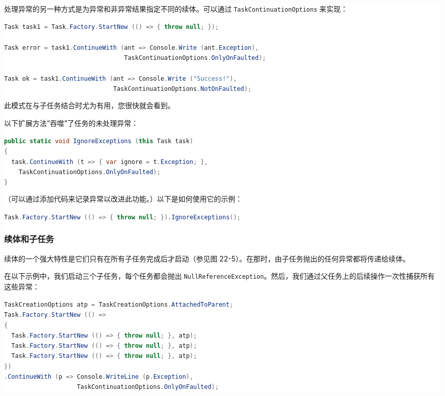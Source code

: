 处理异常的另一种方式是为异常和非异常结果指定不同的续体。可以通过 `TaskContinuationOptions` 来实现：

```cs
Task task1 = Task.Factory.StartNew (() => { throw null; });

Task error = task1.ContinueWith (ant => Console.Write (ant.Exception),
                                 TaskContinuationOptions.OnlyOnFaulted);

Task ok = task1.ContinueWith (ant => Console.Write ("Success!"),
                              TaskContinuationOptions.NotOnFaulted);
```

此模式在与子任务结合时尤为有用，您很快就会看到。

以下扩展方法“吞噬”了任务的未处理异常：

```cs
public static void IgnoreExceptions (this Task task)
{
  task.ContinueWith (t => { var ignore = t.Exception; },
    TaskContinuationOptions.OnlyOnFaulted);
}
```

（可以通过添加代码来记录异常以改进此功能。）以下是如何使用它的示例：

```cs
Task.Factory.StartNew (() => { throw null; }).IgnoreExceptions();
```

### 续体和子任务

续体的一个强大特性是它们只有在所有子任务完成后才启动（参见图 22-5）。在那时，由子任务抛出的任何异常都将传递给续体。

在以下示例中，我们启动三个子任务，每个任务都会抛出 `NullReferen⁠ce​Exception`。然后，我们通过父任务上的后续操作一次性捕获所有这些异常：

```cs
TaskCreationOptions atp = TaskCreationOptions.AttachedToParent;
Task.Factory.StartNew (() =>
{
  Task.Factory.StartNew (() => { throw null; }, atp);
  Task.Factory.StartNew (() => { throw null; }, atp);
  Task.Factory.StartNew (() => { throw null; }, atp);
})
.ContinueWith (p => Console.WriteLine (p.Exception),
                    TaskContinuationOptions.OnlyOnFaulted);
```
